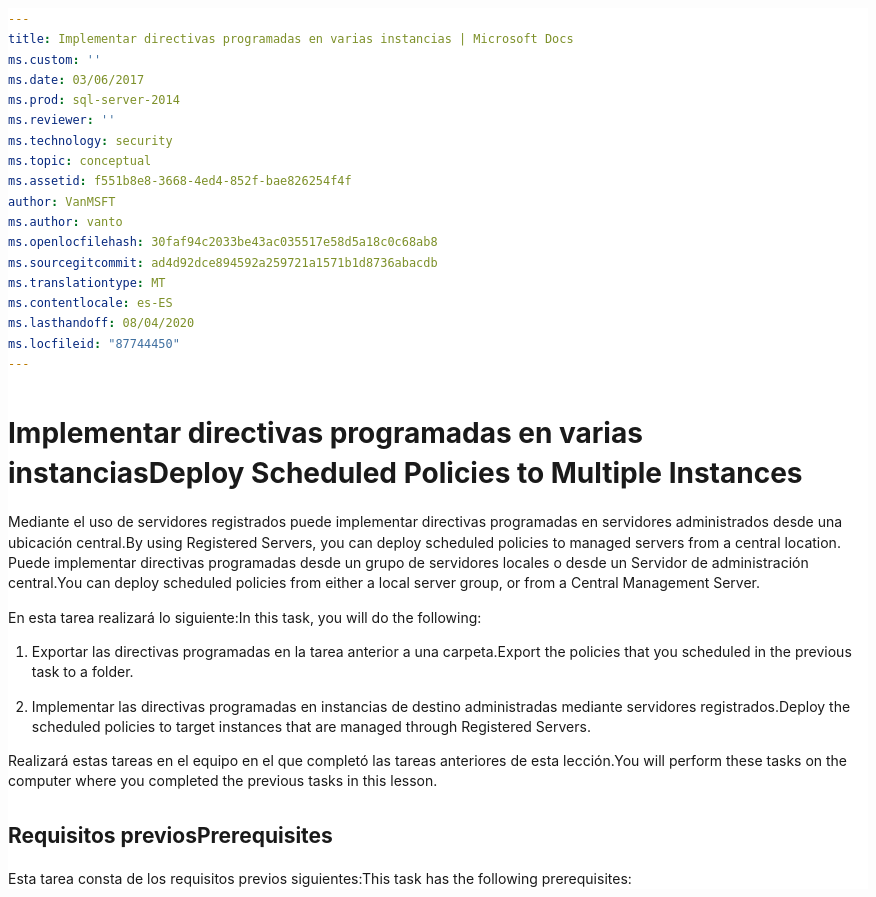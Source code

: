 ```yaml
---
title: Implementar directivas programadas en varias instancias | Microsoft Docs
ms.custom: ''
ms.date: 03/06/2017
ms.prod: sql-server-2014
ms.reviewer: ''
ms.technology: security
ms.topic: conceptual
ms.assetid: f551b8e8-3668-4ed4-852f-bae826254f4f
author: VanMSFT
ms.author: vanto
ms.openlocfilehash: 30faf94c2033be43ac035517e58d5a18c0c68ab8
ms.sourcegitcommit: ad4d92dce894592a259721a1571b1d8736abacdb
ms.translationtype: MT
ms.contentlocale: es-ES
ms.lasthandoff: 08/04/2020
ms.locfileid: "87744450"
---
```

# <a name="deploy-scheduled-policies-to-multiple-instances"></a><span data-ttu-id="15cc5-102">Implementar directivas programadas en varias instancias</span><span class="sxs-lookup"><span data-stu-id="15cc5-102">Deploy Scheduled Policies to Multiple Instances</span></span>
  <span data-ttu-id="15cc5-103">Mediante el uso de servidores registrados puede implementar directivas programadas en servidores administrados desde una ubicación central.</span><span class="sxs-lookup"><span data-stu-id="15cc5-103">By using Registered Servers, you can deploy scheduled policies to managed servers from a central location.</span></span> <span data-ttu-id="15cc5-104">Puede implementar directivas programadas desde un grupo de servidores locales o desde un Servidor de administración central.</span><span class="sxs-lookup"><span data-stu-id="15cc5-104">You can deploy scheduled policies from either a local server group, or from a Central Management Server.</span></span>  
  
 <span data-ttu-id="15cc5-105">En esta tarea realizará lo siguiente:</span><span class="sxs-lookup"><span data-stu-id="15cc5-105">In this task, you will do the following:</span></span>  
  
1.  <span data-ttu-id="15cc5-106">Exportar las directivas programadas en la tarea anterior a una carpeta.</span><span class="sxs-lookup"><span data-stu-id="15cc5-106">Export the policies that you scheduled in the previous task to a folder.</span></span>  
  
2.  <span data-ttu-id="15cc5-107">Implementar las directivas programadas en instancias de destino administradas mediante servidores registrados.</span><span class="sxs-lookup"><span data-stu-id="15cc5-107">Deploy the scheduled policies to target instances that are managed through Registered Servers.</span></span>  
  
 <span data-ttu-id="15cc5-108">Realizará estas tareas en el equipo en el que completó las tareas anteriores de esta lección.</span><span class="sxs-lookup"><span data-stu-id="15cc5-108">You will perform these tasks on the computer where you completed the previous tasks in this lesson.</span></span>  
  
## <a name="prerequisites"></a><span data-ttu-id="15cc5-109">Requisitos previos</span><span class="sxs-lookup"><span data-stu-id="15cc5-109">Prerequisites</span></span>  
 <span data-ttu-id="15cc5-110">Esta tarea consta de los requisitos previos siguientes:</span><span class="sxs-lookup"><span data-stu-id="15cc5-110">This task has the following prerequisites:</span></span>  
  